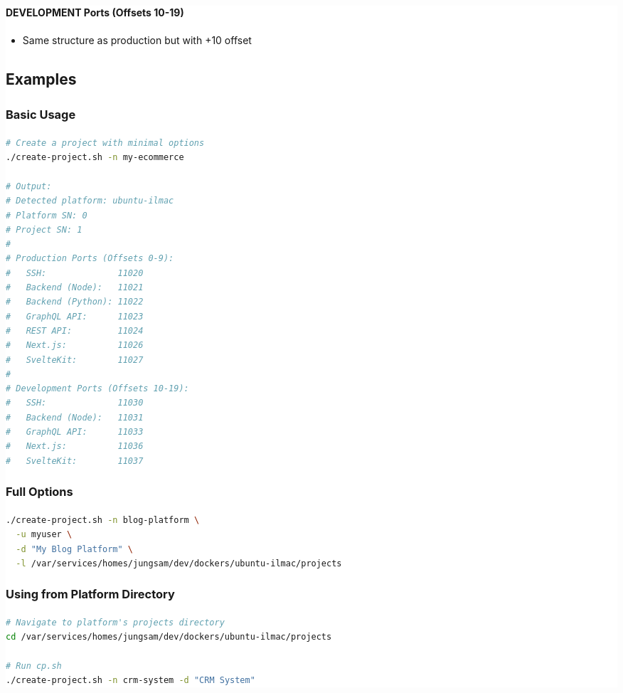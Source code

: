 #### DEVELOPMENT Ports (Offsets 10-19)
- Same structure as production but with +10 offset

## Examples

### Basic Usage

```bash
# Create a project with minimal options
./create-project.sh -n my-ecommerce

# Output:
# Detected platform: ubuntu-ilmac
# Platform SN: 0
# Project SN: 1
#
# Production Ports (Offsets 0-9):
#   SSH:              11020
#   Backend (Node):   11021
#   Backend (Python): 11022
#   GraphQL API:      11023
#   REST API:         11024
#   Next.js:          11026
#   SvelteKit:        11027
#
# Development Ports (Offsets 10-19):
#   SSH:              11030
#   Backend (Node):   11031
#   GraphQL API:      11033
#   Next.js:          11036
#   SvelteKit:        11037
```

### Full Options

```bash
./create-project.sh -n blog-platform \
  -u myuser \
  -d "My Blog Platform" \
  -l /var/services/homes/jungsam/dev/dockers/ubuntu-ilmac/projects
```

### Using from Platform Directory

```bash
# Navigate to platform's projects directory
cd /var/services/homes/jungsam/dev/dockers/ubuntu-ilmac/projects

# Run cp.sh
./create-project.sh -n crm-system -d "CRM System"
```
